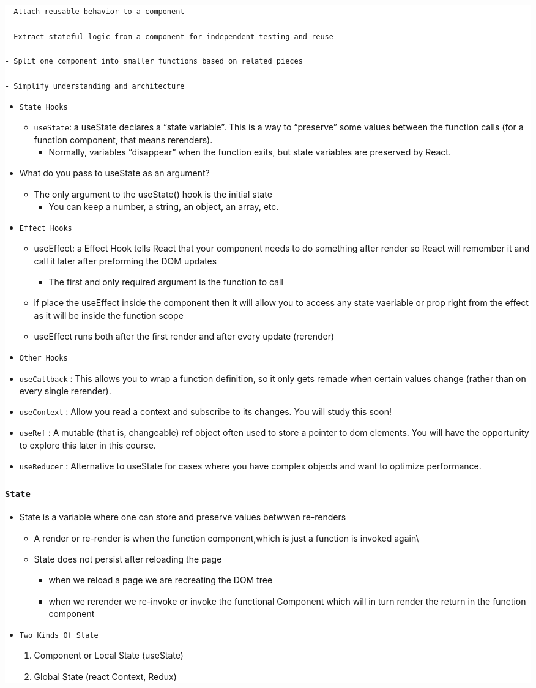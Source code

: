     - Attach reusable behavior to a component

    - Extract stateful logic from a component for independent testing and reuse

    - Split one component into smaller functions based on related pieces

    - Simplify understanding and architecture

- `State Hooks`
  - `useState`: a useState declares a “state variable”. This is a way to “preserve” some values between the function calls (for a function component, that means rerenders).
    - Normally, variables “disappear” when the function exits, but state variables are preserved by React.
- What do you pass to useState as an argument?

  - The only argument to the useState() hook is the initial state
    - You can keep a number, a string, an object, an array, etc.

- `Effect Hooks`

  - useEffect: a Effect Hook tells React that your component needs to do something after render so React will remember it and call it later after preforming the DOM updates

    - The first and only required argument is the function to call

  - if place the useEffect inside the component then it will allow you to access any state vaeriable or prop right from the effect as it will be inside the function scope

  - useEffect runs both after the first render and after every update (rerender)

- `Other Hooks`

- `useCallback` : This allows you to wrap a function definition, so it only gets remade when certain values change (rather than on every single rerender).

- `useContext` : Allow you read a context and subscribe to its changes. You will study this soon!

- `useRef` : A mutable (that is, changeable) ref object often used to store a pointer to dom elements. You will have the opportunity to explore this later in this course.

- `useReducer` : Alternative to useState for cases where you have complex objects and want to optimize performance.

### `State`

- State is a variable where one can store and preserve values betwwen re-renders

  - A render or re-render is when the function component,which is just a function is invoked again\

  - State does not persist after reloading the page

    - when we reload a page we are recreating the DOM tree

    - when we rerender we re-invoke or invoke the functional Component which will in turn render the return in the function component

- `Two Kinds Of State`

  1. Component or Local State (useState)

  2. Global State (react Context, Redux)
